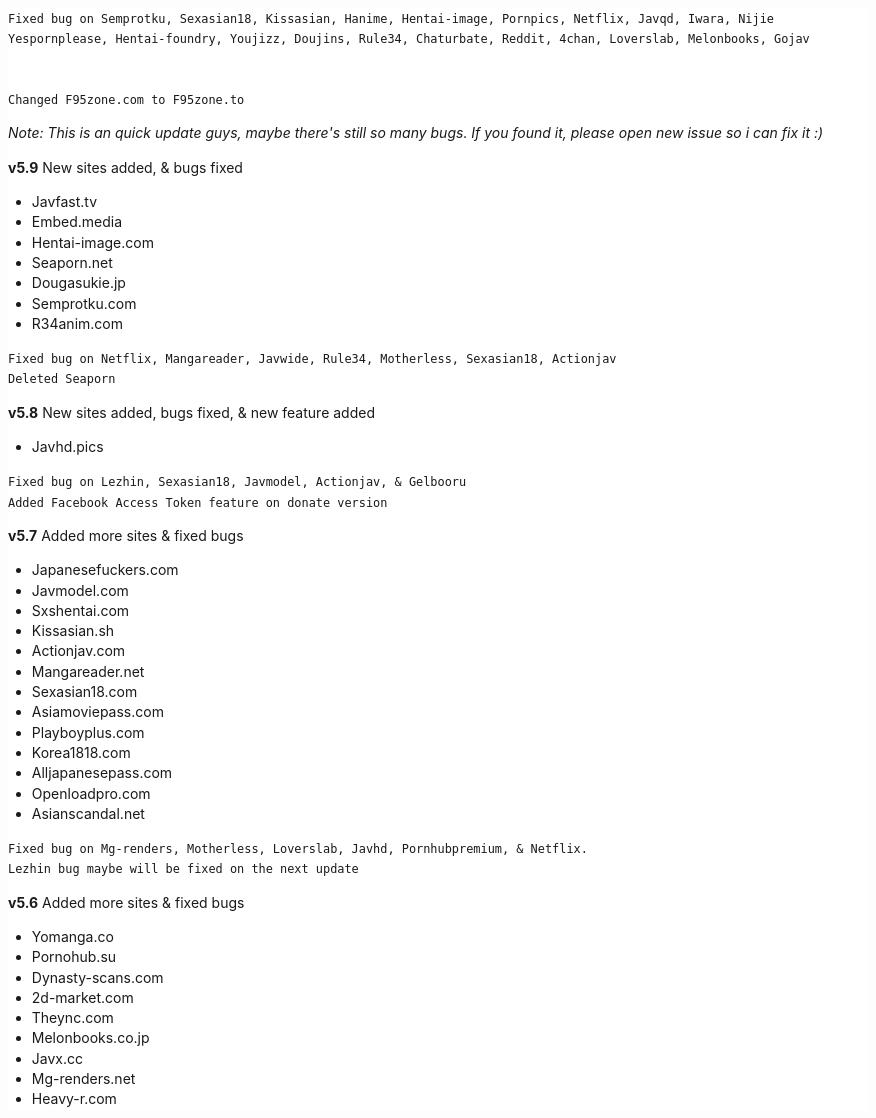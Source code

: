 ```
Fixed bug on Semprotku, Sexasian18, Kissasian, Hanime, Hentai-image, Pornpics, Netflix, Javqd, Iwara, Nijie 
Yespornplease, Hentai-foundry, Youjizz, Doujins, Rule34, Chaturbate, Reddit, 4chan, Loverslab, Melonbooks, Gojav


Changed F95zone.com to F95zone.to
```

_Note: This is an quick update guys, maybe there's still so many bugs. If you found it, please open new issue so i can fix it :)_

**v5.9** New sites added, & bugs fixed
- Javfast.tv
- Embed.media
- Hentai-image.com
- Seaporn.net
- Dougasukie.jp
- Semprotku.com
- R34anim.com

```
Fixed bug on Netflix, Mangareader, Javwide, Rule34, Motherless, Sexasian18, Actionjav
Deleted Seaporn
```

**v5.8** New sites added, bugs fixed, & new feature added
- Javhd.pics

```
Fixed bug on Lezhin, Sexasian18, Javmodel, Actionjav, & Gelbooru
Added Facebook Access Token feature on donate version
```

**v5.7** Added more sites & fixed bugs
- Japanesefuckers.com
- Javmodel.com
- Sxshentai.com
- Kissasian.sh
- Actionjav.com
- Mangareader.net
- Sexasian18.com
- Asiamoviepass.com
- Playboyplus.com
- Korea1818.com
- Alljapanesepass.com
- Openloadpro.com
- Asianscandal.net

```
Fixed bug on Mg-renders, Motherless, Loverslab, Javhd, Pornhubpremium, & Netflix.
Lezhin bug maybe will be fixed on the next update
```

**v5.6** Added more sites & fixed bugs
- Yomanga.co
- Pornohub.su
- Dynasty-scans.com
- 2d-market.com
- Theync.com
- Melonbooks.co.jp
- Javx.cc
- Mg-renders.net
- Heavy-r.com
